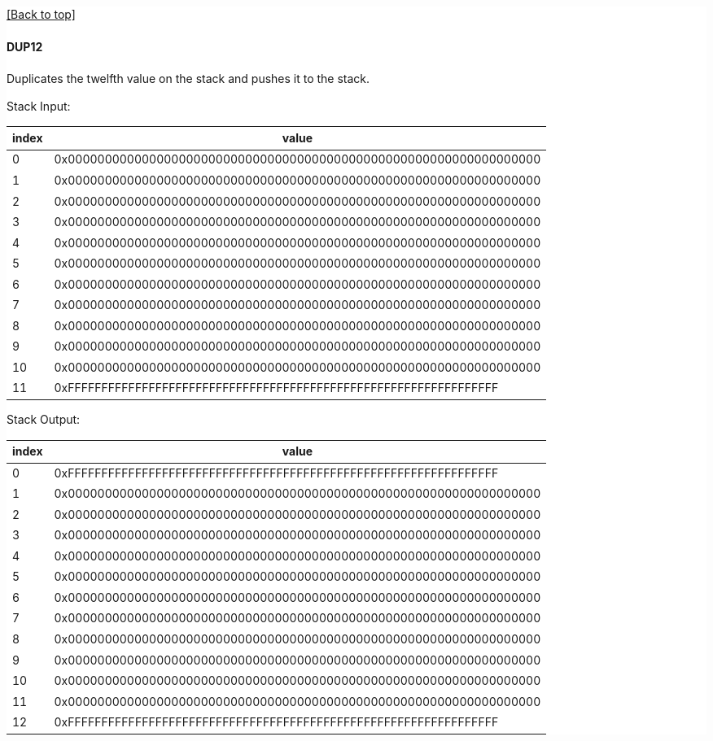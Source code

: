 [[Back to top]](instruction-reference.md#instructions-reference)


#### DUP12

Duplicates the twelfth value on the stack and pushes it to the stack.

Stack Input:

| index | value                                                              |
| ----- | ------------------------------------------------------------------ |
| 0     | 0x0000000000000000000000000000000000000000000000000000000000000000 |
| 1     | 0x0000000000000000000000000000000000000000000000000000000000000000 |
| 2     | 0x0000000000000000000000000000000000000000000000000000000000000000 |
| 3     | 0x0000000000000000000000000000000000000000000000000000000000000000 |
| 4     | 0x0000000000000000000000000000000000000000000000000000000000000000 |
| 5     | 0x0000000000000000000000000000000000000000000000000000000000000000 |
| 6     | 0x0000000000000000000000000000000000000000000000000000000000000000 |
| 7     | 0x0000000000000000000000000000000000000000000000000000000000000000 |
| 8     | 0x0000000000000000000000000000000000000000000000000000000000000000 |
| 9     | 0x0000000000000000000000000000000000000000000000000000000000000000 |
| 10    | 0x0000000000000000000000000000000000000000000000000000000000000000 |
| 11    | 0xFFFFFFFFFFFFFFFFFFFFFFFFFFFFFFFFFFFFFFFFFFFFFFFFFFFFFFFFFFFFFFFF |

Stack Output:

| index | value                                                              |
| ----- | ------------------------------------------------------------------ |
| 0     | 0xFFFFFFFFFFFFFFFFFFFFFFFFFFFFFFFFFFFFFFFFFFFFFFFFFFFFFFFFFFFFFFFF |
| 1     | 0x0000000000000000000000000000000000000000000000000000000000000000 |
| 2     | 0x0000000000000000000000000000000000000000000000000000000000000000 |
| 3     | 0x0000000000000000000000000000000000000000000000000000000000000000 |
| 4     | 0x0000000000000000000000000000000000000000000000000000000000000000 |
| 5     | 0x0000000000000000000000000000000000000000000000000000000000000000 |
| 6     | 0x0000000000000000000000000000000000000000000000000000000000000000 |
| 7     | 0x0000000000000000000000000000000000000000000000000000000000000000 |
| 8     | 0x0000000000000000000000000000000000000000000000000000000000000000 |
| 9     | 0x0000000000000000000000000000000000000000000000000000000000000000 |
| 10    | 0x0000000000000000000000000000000000000000000000000000000000000000 |
| 11    | 0x0000000000000000000000000000000000000000000000000000000000000000 |
| 12    | 0xFFFFFFFFFFFFFFFFFFFFFFFFFFFFFFFFFFFFFFFFFFFFFFFFFFFFFFFFFFFFFFFF |
